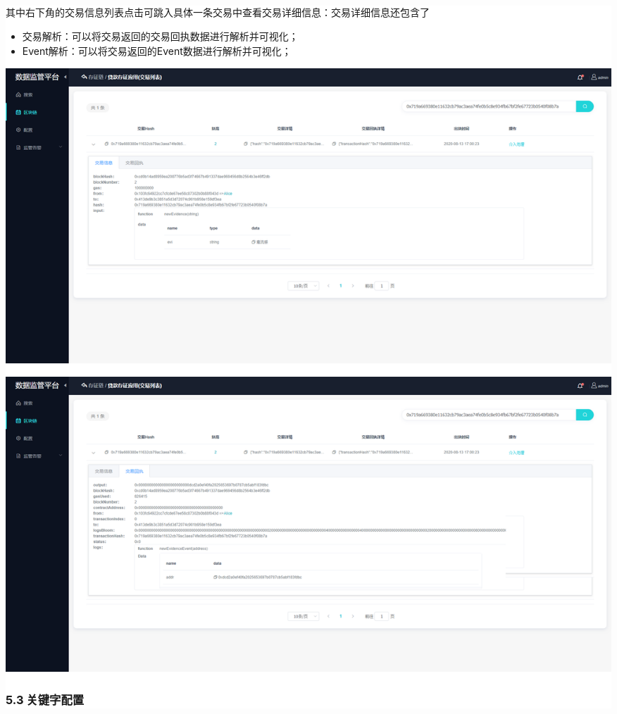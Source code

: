 其中右下角的交易信息列表点击可跳入具体一条交易中查看交易详细信息：交易详细信息还包含了
- 交易解析：可以将交易返回的交易回执数据进行解析并可视化；
- Event解析：可以将交易返回的Event数据进行解析并可视化；

![1597243257075](../../images/WeBASE-Data/web/trans_view.png)

![1597311204299](../../images/WeBASE-Data/web/event_view.png)

### 5.3 关键字配置
